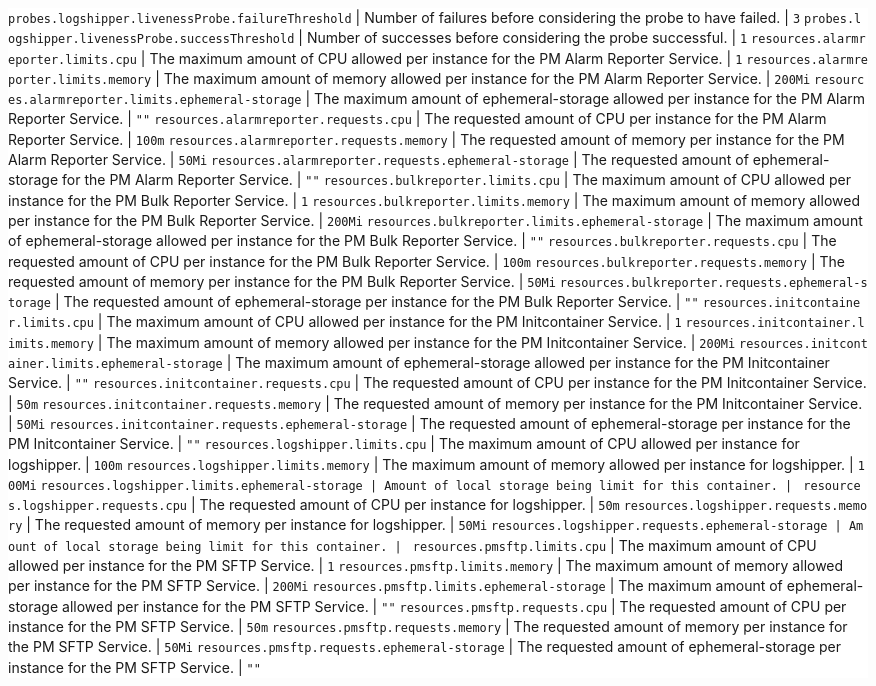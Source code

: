 `probes.logshipper.livenessProbe.failureThreshold` | Number of failures before considering the probe to have failed. | `3`
`probes.logshipper.livenessProbe.successThreshold` | Number of successes before considering the probe successful. | `1`
`resources.alarmreporter.limits.cpu` | The maximum amount of CPU allowed per instance for the PM Alarm Reporter Service. | `1`
`resources.alarmreporter.limits.memory` | The maximum amount of memory allowed per instance for the PM Alarm Reporter Service. | `200Mi`
`resources.alarmreporter.limits.ephemeral-storage` | The maximum amount of ephemeral-storage allowed per instance for the PM Alarm Reporter Service. | `""`
`resources.alarmreporter.requests.cpu` | The requested amount of CPU per instance for the PM Alarm Reporter Service. | `100m`
`resources.alarmreporter.requests.memory` | The requested amount of memory per instance for the PM Alarm Reporter Service. | `50Mi`
`resources.alarmreporter.requests.ephemeral-storage` | The requested amount of ephemeral-storage for the PM Alarm Reporter Service. | `""`
`resources.bulkreporter.limits.cpu` | The maximum amount of CPU allowed per instance for the PM Bulk Reporter Service. | `1`
`resources.bulkreporter.limits.memory` | The maximum amount of memory allowed per instance for the PM Bulk Reporter Service. | `200Mi`
`resources.bulkreporter.limits.ephemeral-storage` | The maximum amount of ephemeral-storage allowed per instance for the PM Bulk Reporter Service. | `""`
`resources.bulkreporter.requests.cpu` | The requested amount of CPU per instance for the PM Bulk Reporter Service. | `100m`
`resources.bulkreporter.requests.memory` | The requested amount of memory per instance for the PM Bulk Reporter Service. | `50Mi`
`resources.bulkreporter.requests.ephemeral-storage` | The requested amount of ephemeral-storage per instance for the PM Bulk Reporter Service. | `""`
`resources.initcontainer.limits.cpu` | The maximum amount of CPU allowed per instance for the PM Initcontainer Service. | `1`
`resources.initcontainer.limits.memory` | The maximum amount of memory allowed per instance for the PM Initcontainer Service. | `200Mi`
`resources.initcontainer.limits.ephemeral-storage` | The maximum amount of ephemeral-storage allowed per instance for the PM Initcontainer Service. | `""`
`resources.initcontainer.requests.cpu` | The requested amount of CPU per instance for the PM Initcontainer Service. | `50m`
`resources.initcontainer.requests.memory` | The requested amount of memory per instance for the PM Initcontainer Service. | `50Mi`
`resources.initcontainer.requests.ephemeral-storage` | The requested amount of ephemeral-storage per instance for the PM Initcontainer Service. | `""`
`resources.logshipper.limits.cpu` | The maximum amount of CPU allowed per instance for logshipper. | `100m`
`resources.logshipper.limits.memory` | The maximum amount of memory allowed per instance for logshipper. | `100Mi`
`resources.logshipper.limits.ephemeral-storage | Amount of local storage being limit for this container. | `
`resources.logshipper.requests.cpu` | The requested amount of CPU per instance for logshipper. | `50m`
`resources.logshipper.requests.memory` | The requested amount of memory per instance for logshipper. | `50Mi`
`resources.logshipper.requests.ephemeral-storage | Amount of local storage being limit for this container. | `
`resources.pmsftp.limits.cpu` | The maximum amount of CPU allowed per instance for the PM SFTP Service. | `1`
`resources.pmsftp.limits.memory` | The maximum amount of memory allowed per instance for the PM SFTP Service. | `200Mi`
`resources.pmsftp.limits.ephemeral-storage` | The maximum amount of ephemeral-storage allowed per instance for the PM SFTP Service. | `""`
`resources.pmsftp.requests.cpu` | The requested amount of CPU per instance for the PM SFTP Service. | `50m`
`resources.pmsftp.requests.memory` | The requested amount of memory per instance for the PM SFTP Service. | `50Mi`
`resources.pmsftp.requests.ephemeral-storage` | The requested amount of ephemeral-storage per instance for the PM SFTP Service. | `""`